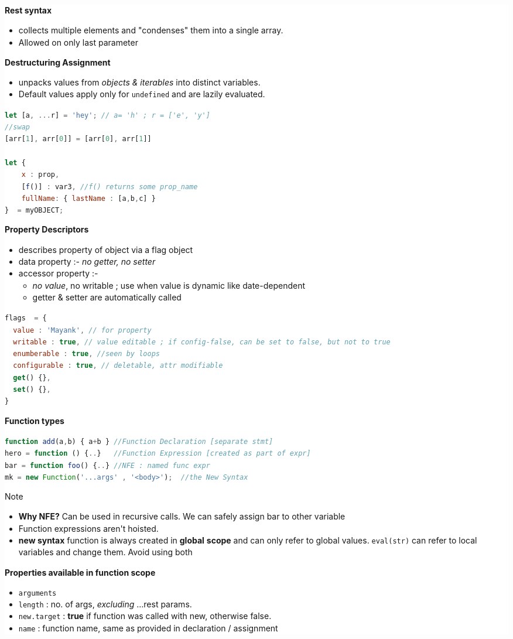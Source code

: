 **Rest syntax** 
* collects multiple elements and "condenses" them into a single array. 
* Allowed on only last parameter

**Destructuring Assignment**
* unpacks values from *objects & iterables* into distinct variables. 
* Default values apply only for `undefined` and are lazily evaluated.

```js
let [a, ...r] = 'hey'; // a= 'h' ; r = ['e', 'y']
//swap
[arr[1], arr[0]] = [arr[0], arr[1]]

let {
	x : prop, 
	[f()] : var3, //f() returns some prop_name
	fullName: { lastName : [a,b,c] } 
}  = myOBJECT;
```

**Property Descriptors**
* describes property of object via a flag object
* data property :- *no getter, no setter*
* accessor property :- 
	* *no value*, no writable ; use when value is dynamic like date-dependent
	* getter & setter are automatically called

```js
flags  = {
  value : 'Mayank', // for property 
  writable : true, // value editable ; if config-false, can be set to false, but not to true
  enumberable : true, //seen by loops
  configurable : true, // deletable, attr modifiable
  get() {},
  set() {}, 
}
```

**Function types**

```jsx
function add(a,b) { a+b } //Function Declaration [separate stmt]
hero = function () {..}   //Function Expression [created as part of expr]
bar = function foo() {..} //NFE : named func expr
mk = new Function('...args' , '<body>');  //the New Syntax
```

Note
* **Why NFE?** Can be used in recursive calls. We can safely assign bar to other variable
* Function expressions aren't hoisted.
* **new syntax** function is always created in **global** **scope** and can only refer to global values. `eval(str)` can refer to local variables and change them. Avoid using both

**Properties available in function scope**
- `arguments`
- `length` : no. of args, _excluding_ …rest params.
- `new.target` : **true** if function was called with new, otherwise false.
- `name` : function name, same as provided in declaration / assignment
